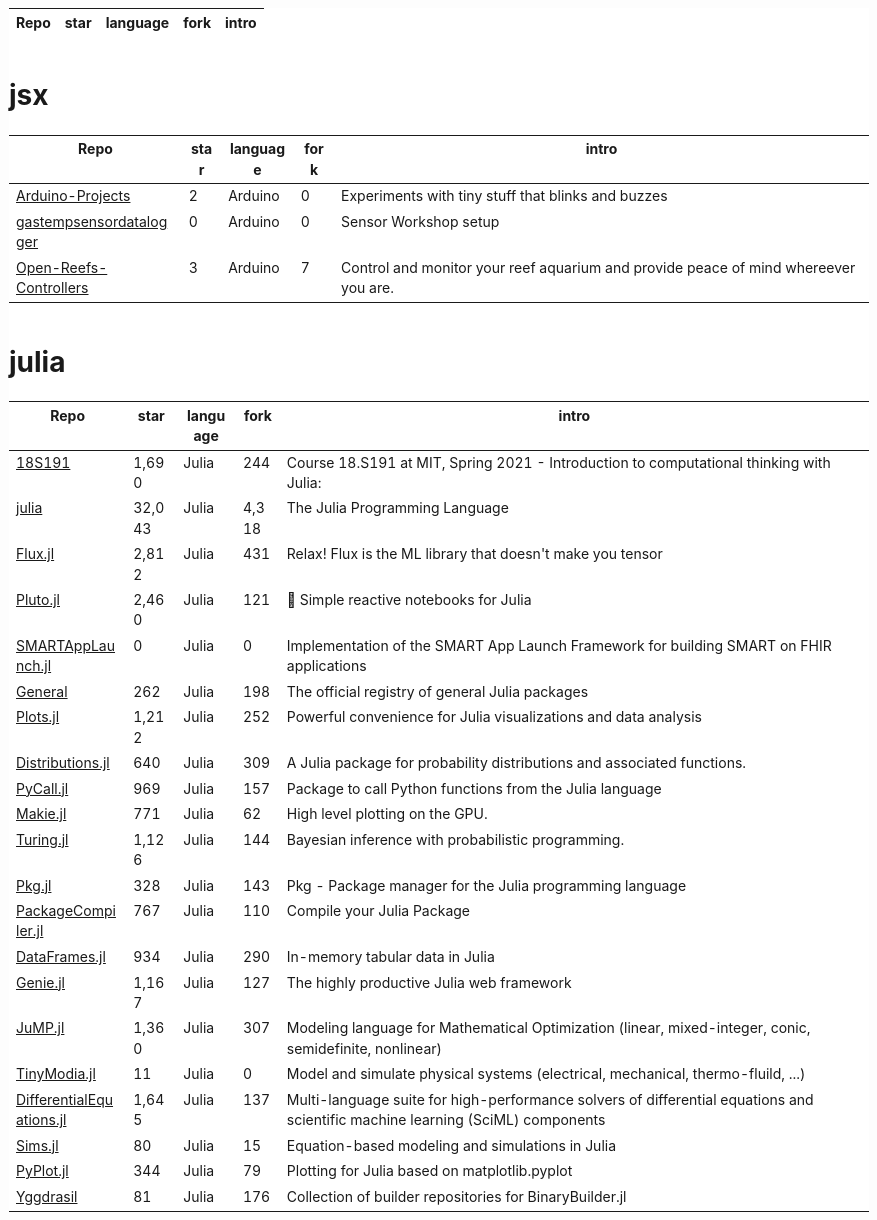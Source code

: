 Repo|star|language|fork|intro
-|-|-|-|-



# jsx

Repo|star|language|fork|intro
-|-|-|-|-
[Arduino-Projects](https://hub.fastgit.org//kthu/Arduino-Projects)|2|Arduino|0|Experiments with tiny stuff that blinks and buzzes
[gastempsensordatalogger](https://hub.fastgit.org//mdelamerced/gastempsensordatalogger)|0|Arduino|0|Sensor Workshop setup
[Open-Reefs-Controllers](https://hub.fastgit.org//diggingrelic/Open-Reefs-Controllers)|3|Arduino|7|Control and monitor your reef aquarium and provide peace of mind whereever you are.


# julia

Repo|star|language|fork|intro
-|-|-|-|-
[18S191](https://hub.fastgit.org//mitmath/18S191)|1,690|Julia|244|Course 18.S191 at MIT, Spring 2021 - Introduction to computational thinking with Julia:
[julia](https://hub.fastgit.org//JuliaLang/julia)|32,043|Julia|4,318|The Julia Programming Language
[Flux.jl](https://hub.fastgit.org//FluxML/Flux.jl)|2,812|Julia|431|Relax! Flux is the ML library that doesn't make you tensor
[Pluto.jl](https://hub.fastgit.org//fonsp/Pluto.jl)|2,460|Julia|121|🎈 Simple reactive notebooks for Julia
[SMARTAppLaunch.jl](https://hub.fastgit.org//JuliaHealth/SMARTAppLaunch.jl)|0|Julia|0|Implementation of the SMART App Launch Framework for building SMART on FHIR applications
[General](https://hub.fastgit.org//JuliaRegistries/General)|262|Julia|198|The official registry of general Julia packages
[Plots.jl](https://hub.fastgit.org//JuliaPlots/Plots.jl)|1,212|Julia|252|Powerful convenience for Julia visualizations and data analysis
[Distributions.jl](https://hub.fastgit.org//JuliaStats/Distributions.jl)|640|Julia|309|A Julia package for probability distributions and associated functions.
[PyCall.jl](https://hub.fastgit.org//JuliaPy/PyCall.jl)|969|Julia|157|Package to call Python functions from the Julia language
[Makie.jl](https://hub.fastgit.org//JuliaPlots/Makie.jl)|771|Julia|62|High level plotting on the GPU.
[Turing.jl](https://hub.fastgit.org//TuringLang/Turing.jl)|1,126|Julia|144|Bayesian inference with probabilistic programming.
[Pkg.jl](https://hub.fastgit.org//JuliaLang/Pkg.jl)|328|Julia|143|Pkg - Package manager for the Julia programming language
[PackageCompiler.jl](https://hub.fastgit.org//JuliaLang/PackageCompiler.jl)|767|Julia|110|Compile your Julia Package
[DataFrames.jl](https://hub.fastgit.org//JuliaData/DataFrames.jl)|934|Julia|290|In-memory tabular data in Julia
[Genie.jl](https://hub.fastgit.org//GenieFramework/Genie.jl)|1,167|Julia|127|The highly productive Julia web framework
[JuMP.jl](https://hub.fastgit.org//jump-dev/JuMP.jl)|1,360|Julia|307|Modeling language for Mathematical Optimization (linear, mixed-integer, conic, semidefinite, nonlinear)
[TinyModia.jl](https://hub.fastgit.org//ModiaSim/TinyModia.jl)|11|Julia|0|Model and simulate physical systems (electrical, mechanical, thermo-fluild, ...)
[DifferentialEquations.jl](https://hub.fastgit.org//SciML/DifferentialEquations.jl)|1,645|Julia|137|Multi-language suite for high-performance solvers of differential equations and scientific machine learning (SciML) components
[Sims.jl](https://hub.fastgit.org//tshort/Sims.jl)|80|Julia|15|Equation-based modeling and simulations in Julia
[PyPlot.jl](https://hub.fastgit.org//JuliaPy/PyPlot.jl)|344|Julia|79|Plotting for Julia based on matplotlib.pyplot
[Yggdrasil](https://hub.fastgit.org//JuliaPackaging/Yggdrasil)|81|Julia|176|Collection of builder repositories for BinaryBuilder.jl
